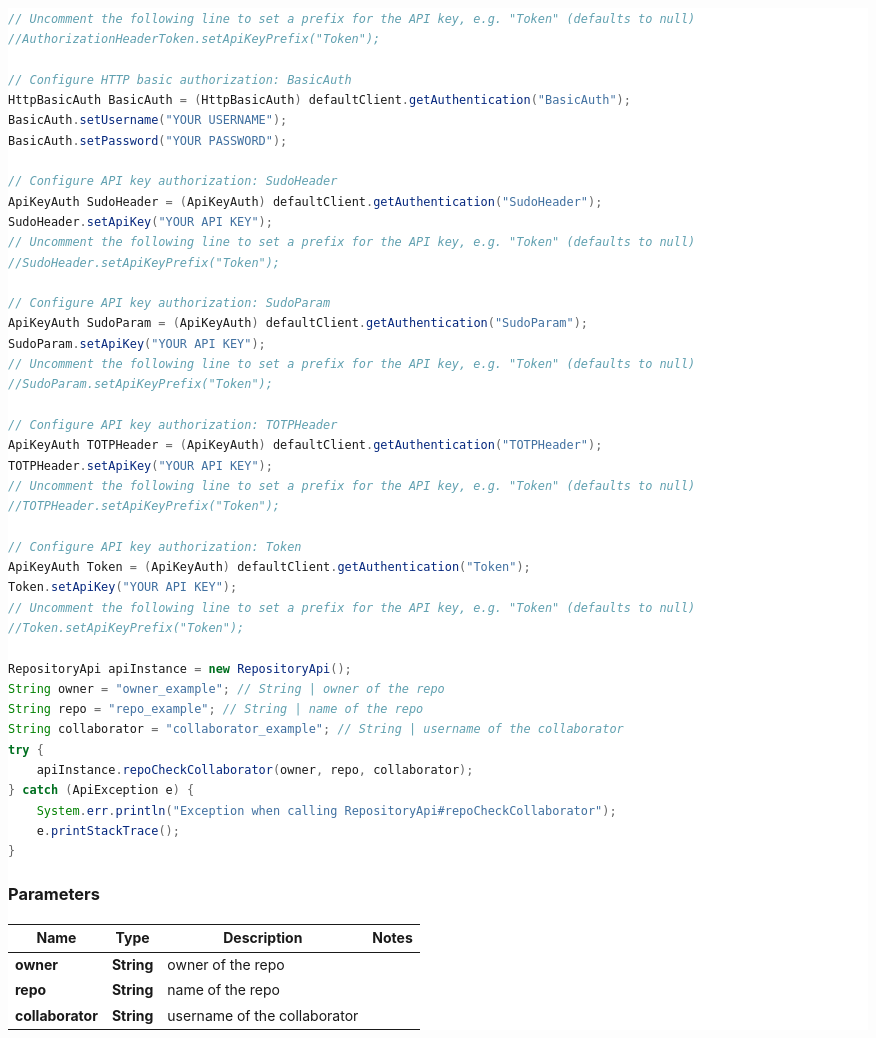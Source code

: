 ```java
// Uncomment the following line to set a prefix for the API key, e.g. "Token" (defaults to null)
//AuthorizationHeaderToken.setApiKeyPrefix("Token");

// Configure HTTP basic authorization: BasicAuth
HttpBasicAuth BasicAuth = (HttpBasicAuth) defaultClient.getAuthentication("BasicAuth");
BasicAuth.setUsername("YOUR USERNAME");
BasicAuth.setPassword("YOUR PASSWORD");

// Configure API key authorization: SudoHeader
ApiKeyAuth SudoHeader = (ApiKeyAuth) defaultClient.getAuthentication("SudoHeader");
SudoHeader.setApiKey("YOUR API KEY");
// Uncomment the following line to set a prefix for the API key, e.g. "Token" (defaults to null)
//SudoHeader.setApiKeyPrefix("Token");

// Configure API key authorization: SudoParam
ApiKeyAuth SudoParam = (ApiKeyAuth) defaultClient.getAuthentication("SudoParam");
SudoParam.setApiKey("YOUR API KEY");
// Uncomment the following line to set a prefix for the API key, e.g. "Token" (defaults to null)
//SudoParam.setApiKeyPrefix("Token");

// Configure API key authorization: TOTPHeader
ApiKeyAuth TOTPHeader = (ApiKeyAuth) defaultClient.getAuthentication("TOTPHeader");
TOTPHeader.setApiKey("YOUR API KEY");
// Uncomment the following line to set a prefix for the API key, e.g. "Token" (defaults to null)
//TOTPHeader.setApiKeyPrefix("Token");

// Configure API key authorization: Token
ApiKeyAuth Token = (ApiKeyAuth) defaultClient.getAuthentication("Token");
Token.setApiKey("YOUR API KEY");
// Uncomment the following line to set a prefix for the API key, e.g. "Token" (defaults to null)
//Token.setApiKeyPrefix("Token");

RepositoryApi apiInstance = new RepositoryApi();
String owner = "owner_example"; // String | owner of the repo
String repo = "repo_example"; // String | name of the repo
String collaborator = "collaborator_example"; // String | username of the collaborator
try {
    apiInstance.repoCheckCollaborator(owner, repo, collaborator);
} catch (ApiException e) {
    System.err.println("Exception when calling RepositoryApi#repoCheckCollaborator");
    e.printStackTrace();
}
```

### Parameters

Name | Type | Description  | Notes
------------- | ------------- | ------------- | -------------
 **owner** | **String**| owner of the repo |
 **repo** | **String**| name of the repo |
 **collaborator** | **String**| username of the collaborator |
